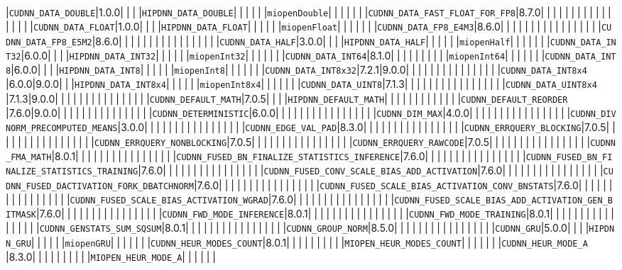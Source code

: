 |`CUDNN_DATA_DOUBLE`|1.0.0| | | |`HIPDNN_DATA_DOUBLE`| | | | | |`miopenDouble`| | | | | |
|`CUDNN_DATA_FAST_FLOAT_FOR_FP8`|8.7.0| | | | | | | | | | | | | | | |
|`CUDNN_DATA_FLOAT`|1.0.0| | | |`HIPDNN_DATA_FLOAT`| | | | | |`miopenFloat`| | | | | |
|`CUDNN_DATA_FP8_E4M3`|8.6.0| | | | | | | | | | | | | | | |
|`CUDNN_DATA_FP8_E5M2`|8.6.0| | | | | | | | | | | | | | | |
|`CUDNN_DATA_HALF`|3.0.0| | | |`HIPDNN_DATA_HALF`| | | | | |`miopenHalf`| | | | | |
|`CUDNN_DATA_INT32`|6.0.0| | | |`HIPDNN_DATA_INT32`| | | | | |`miopenInt32`| | | | | |
|`CUDNN_DATA_INT64`|8.1.0| | | | | | | | | |`miopenInt64`| | | | | |
|`CUDNN_DATA_INT8`|6.0.0| | | |`HIPDNN_DATA_INT8`| | | | | |`miopenInt8`| | | | | |
|`CUDNN_DATA_INT8x32`|7.2.1|9.0.0| | | | | | | | | | | | | | |
|`CUDNN_DATA_INT8x4`|6.0.0|9.0.0| | |`HIPDNN_DATA_INT8x4`| | | | | |`miopenInt8x4`| | | | | |
|`CUDNN_DATA_UINT8`|7.1.3| | | | | | | | | | | | | | | |
|`CUDNN_DATA_UINT8x4`|7.1.3|9.0.0| | | | | | | | | | | | | | |
|`CUDNN_DEFAULT_MATH`|7.0.5| | | |`HIPDNN_DEFAULT_MATH`| | | | | | | | | | | |
|`CUDNN_DEFAULT_REORDER`|7.6.0|9.0.0| | | | | | | | | | | | | | |
|`CUDNN_DETERMINISTIC`|6.0.0| | | | | | | | | | | | | | | |
|`CUDNN_DIM_MAX`|4.0.0| | | | | | | | | | | | | | | |
|`CUDNN_DIVNORM_PRECOMPUTED_MEANS`|3.0.0| | | | | | | | | | | | | | | |
|`CUDNN_EDGE_VAL_PAD`|8.3.0| | | | | | | | | | | | | | | |
|`CUDNN_ERRQUERY_BLOCKING`|7.0.5| | | | | | | | | | | | | | | |
|`CUDNN_ERRQUERY_NONBLOCKING`|7.0.5| | | | | | | | | | | | | | | |
|`CUDNN_ERRQUERY_RAWCODE`|7.0.5| | | | | | | | | | | | | | | |
|`CUDNN_FMA_MATH`|8.0.1| | | | | | | | | | | | | | | |
|`CUDNN_FUSED_BN_FINALIZE_STATISTICS_INFERENCE`|7.6.0| | | | | | | | | | | | | | | |
|`CUDNN_FUSED_BN_FINALIZE_STATISTICS_TRAINING`|7.6.0| | | | | | | | | | | | | | | |
|`CUDNN_FUSED_CONV_SCALE_BIAS_ADD_ACTIVATION`|7.6.0| | | | | | | | | | | | | | | |
|`CUDNN_FUSED_DACTIVATION_FORK_DBATCHNORM`|7.6.0| | | | | | | | | | | | | | | |
|`CUDNN_FUSED_SCALE_BIAS_ACTIVATION_CONV_BNSTATS`|7.6.0| | | | | | | | | | | | | | | |
|`CUDNN_FUSED_SCALE_BIAS_ACTIVATION_WGRAD`|7.6.0| | | | | | | | | | | | | | | |
|`CUDNN_FUSED_SCALE_BIAS_ADD_ACTIVATION_GEN_BITMASK`|7.6.0| | | | | | | | | | | | | | | |
|`CUDNN_FWD_MODE_INFERENCE`|8.0.1| | | | | | | | | | | | | | | |
|`CUDNN_FWD_MODE_TRAINING`|8.0.1| | | | | | | | | | | | | | | |
|`CUDNN_GENSTATS_SUM_SQSUM`|8.0.1| | | | | | | | | | | | | | | |
|`CUDNN_GROUP_NORM`|8.5.0| | | | | | | | | | | | | | | |
|`CUDNN_GRU`|5.0.0| | | |`HIPDNN_GRU`| | | | | |`miopenGRU`| | | | | |
|`CUDNN_HEUR_MODES_COUNT`|8.0.1| | | | | | | | | |`MIOPEN_HEUR_MODES_COUNT`| | | | | |
|`CUDNN_HEUR_MODE_A`|8.3.0| | | | | | | | | |`MIOPEN_HEUR_MODE_A`| | | | | |